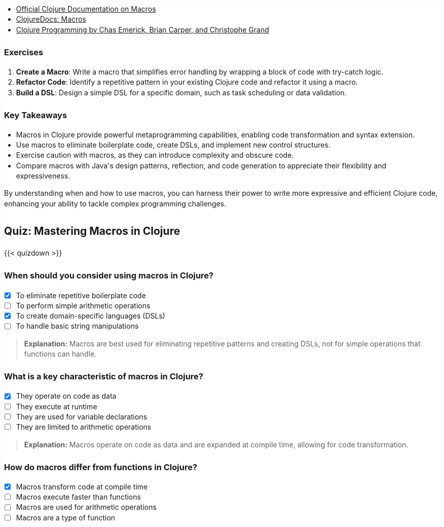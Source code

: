 - [Official Clojure Documentation on Macros](https://clojure.org/reference/macros)
- [ClojureDocs: Macros](https://clojuredocs.org/clojure.core/defmacro)
- [Clojure Programming by Chas Emerick, Brian Carper, and Christophe Grand](https://www.oreilly.com/library/view/clojure-programming/9781449310387/)

### Exercises

1. **Create a Macro**: Write a macro that simplifies error handling by wrapping a block of code with try-catch logic.
2. **Refactor Code**: Identify a repetitive pattern in your existing Clojure code and refactor it using a macro.
3. **Build a DSL**: Design a simple DSL for a specific domain, such as task scheduling or data validation.

### Key Takeaways

- Macros in Clojure provide powerful metaprogramming capabilities, enabling code transformation and syntax extension.
- Use macros to eliminate boilerplate code, create DSLs, and implement new control structures.
- Exercise caution with macros, as they can introduce complexity and obscure code.
- Compare macros with Java's design patterns, reflection, and code generation to appreciate their flexibility and expressiveness.

By understanding when and how to use macros, you can harness their power to write more expressive and efficient Clojure code, enhancing your ability to tackle complex programming challenges.

## Quiz: Mastering Macros in Clojure

{{< quizdown >}}

### When should you consider using macros in Clojure?

- [x] To eliminate repetitive boilerplate code
- [ ] To perform simple arithmetic operations
- [x] To create domain-specific languages (DSLs)
- [ ] To handle basic string manipulations

> **Explanation:** Macros are best used for eliminating repetitive patterns and creating DSLs, not for simple operations that functions can handle.

### What is a key characteristic of macros in Clojure?

- [x] They operate on code as data
- [ ] They execute at runtime
- [ ] They are used for variable declarations
- [ ] They are limited to arithmetic operations

> **Explanation:** Macros operate on code as data and are expanded at compile time, allowing for code transformation.

### How do macros differ from functions in Clojure?

- [x] Macros transform code at compile time
- [ ] Macros execute faster than functions
- [ ] Macros are used for arithmetic operations
- [ ] Macros are a type of function
